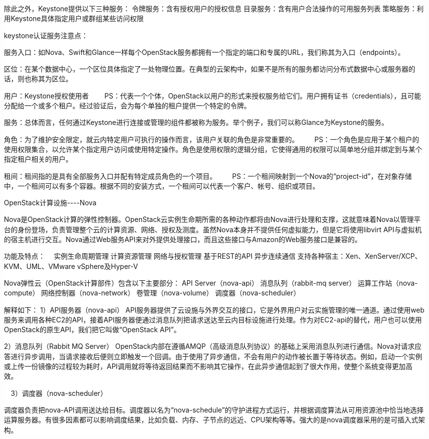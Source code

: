 除此之外，Keystone提供以下三种服务：
    令牌服务：含有授权用户的授权信息
    目录服务：含有用户合法操作的可用服务列表
    策略服务：利用Keystone具体指定用户或群组某些访问权限

keystone认证服务注意点：

服务入口：如Nova、Swift和Glance一样每个OpenStack服务都拥有一个指定的端口和专属的URL，我们称其为入口（endpoints）。

区位：在某个数据中心，一个区位具体指定了一处物理位置。在典型的云架构中，如果不是所有的服务都访问分布式数据中心或服务器的话，则也称其为区位。

用户：Keystone授权使用者
　　PS：代表一个个体，OpenStack以用户的形式来授权服务给它们。用户拥有证书（credentials），且可能分配给一个或多个租户。经过验证后，会为每个单独的租户提供一个特定的令牌。

服务：总体而言，任何通过Keystone进行连接或管理的组件都被称为服务。举个例子，我们可以称Glance为Keystone的服务。

角色：为了维护安全限定，就云内特定用户可执行的操作而言，该用户关联的角色是非常重要的。
　　PS：一个角色是应用于某个租户的使用权限集合，以允许某个指定用户访问或使用特定操作。角色是使用权限的逻辑分组，它使得通用的权限可以简单地分组并绑定到与某个指定租户相关的用户。

租间：租间指的是具有全部服务入口并配有特定成员角色的一个项目。
　　PS：一个租间映射到一个Nova的“project-id”，在对象存储中，一个租间可以有多个容器。根据不同的安装方式，一个租间可以代表一个客户、帐号、组织或项目。

OpenStack计算设施----Nova

Nova是OpenStack计算的弹性控制器。OpenStack云实例生命期所需的各种动作都将由Nova进行处理和支撑，这就意味着Nova以管理平台的身份登场，负责管理整个云的计算资源、网络、授权及测度。虽然Nova本身并不提供任何虚拟能力，但是它将使用libvirt API与虚拟机的宿主机进行交互。Nova通过Web服务API来对外提供处理接口，而且这些接口与Amazon的Web服务接口是兼容的。

功能及特点：　
实例生命周期管理
计算资源管理
网络与授权管理
基于REST的API
异步连续通信
支持各种宿主：Xen、XenServer/XCP、KVM、UML、VMware vSphere及Hyper-V

Nova弹性云（OpenStack计算部件）包含以下主要部分：
API Server（nova-api）
消息队列（rabbit-mq server）
运算工作站（nova-compute）
网络控制器（nova-network）
卷管理（nova-volume）
调度器（nova-scheduler）

解释如下：
1）API服务器（nova-api）
API服务器提供了云设施与外界交互的接口，它是外界用户对云实施管理的唯一通道。通过使用web服务来调用各种EC2的API，接着API服务器便通过消息队列把请求送达至云内目标设施进行处理。作为对EC2-api的替代，用户也可以使用OpenStack的原生API，我们把它叫做“OpenStack API”。

2）消息队列（Rabbit MQ Server）
OpenStack内部在遵循AMQP（高级消息队列协议）的基础上采用消息队列进行通信。Nova对请求应答进行异步调用，当请求接收后便则立即触发一个回调。由于使用了异步通信，不会有用户的动作被长置于等待状态。例如，启动一个实例或上传一份镜像的过程较为耗时，API调用就将等待返回结果而不影响其它操作，在此异步通信起到了很大作用，使整个系统变得更加高效。

　3）调度器（nova-scheduler）　　

调度器负责把nova-API调用送达给目标。调度器以名为“nova-schedule”的守护进程方式运行，并根据调度算法从可用资源池中恰当地选择运算服务器。有很多因素都可以影响调度结果，比如负载、内存、子节点的远近、CPU架构等等。强大的是nova调度器采用的是可插入式架构。
